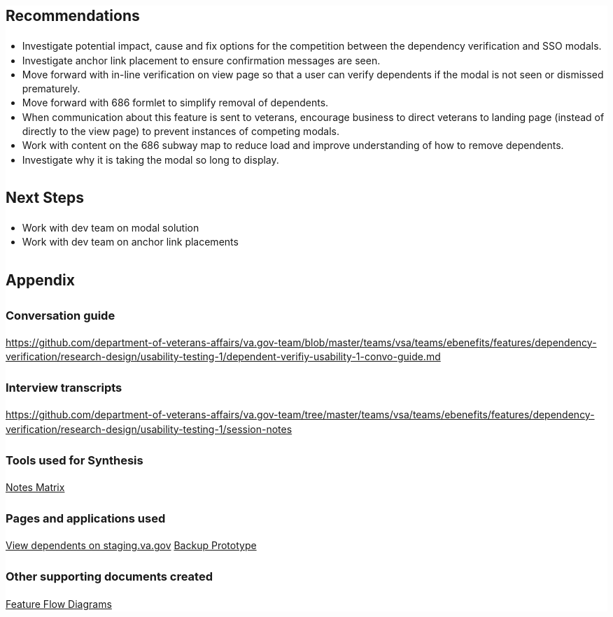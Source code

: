 
## Recommendations
- Investigate potential impact, cause and fix options for the competition between the dependency verification and SSO modals.
- Investigate anchor link placement to ensure confirmation messages are seen.
- Move forward with in-line verification on view page so that a user can verify dependents if the modal is not seen or dismissed prematurely.
- Move forward with 686 formlet to simplify removal of dependents.
- When communication about this feature is sent to veterans, encourage business to direct veterans to landing page (instead of directly to the view page) to prevent instances of competing modals. 
- Work with content on the 686 subway map to reduce load and improve understanding of how to remove dependents.
- Investigate why it is taking the modal so long to display.

## Next Steps
- Work with dev team on modal solution
- Work with dev team on anchor link placements 

## Appendix
### Conversation guide
https://github.com/department-of-veterans-affairs/va.gov-team/blob/master/teams/vsa/teams/ebenefits/features/dependency-verification/research-design/usability-testing-1/dependent-verifiy-usability-1-convo-guide.md

### Interview transcripts
https://github.com/department-of-veterans-affairs/va.gov-team/tree/master/teams/vsa/teams/ebenefits/features/dependency-verification/research-design/usability-testing-1/session-notes

### Tools used for Synthesis
[Notes Matrix]()  

### Pages and applications used
[View dependents on staging.va.gov](https://staging.va.gov/?next=%2Fview-change-dependents%2Fview)
[Backup Prototype](https://xd.adobe.com/view/2ac2e549-4997-4870-8115-17f62703bb0f-7f91/?fullscreen)

### Other supporting documents created
[Feature Flow Diagrams](https://xd.adobe.com/view/d390050f-bc57-4550-a139-a57642c89f8c-86c3/)

